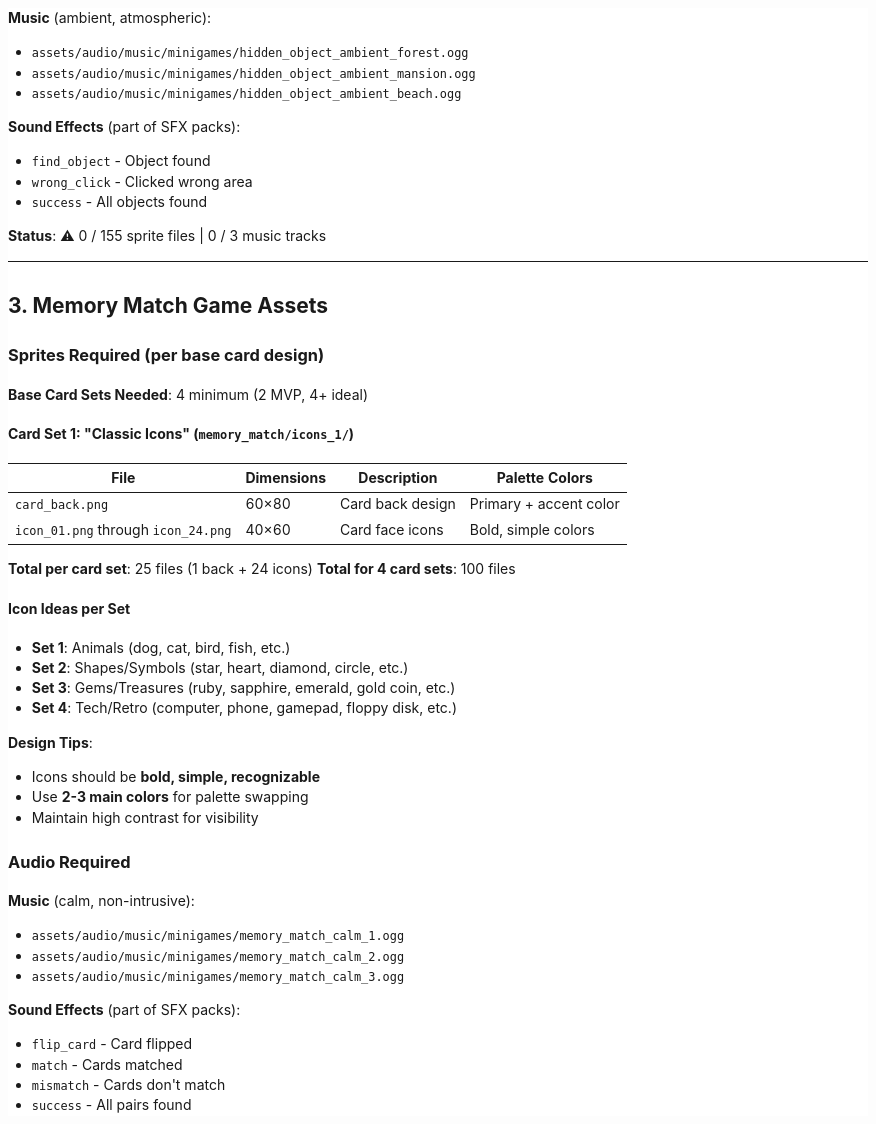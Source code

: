 **Music** (ambient, atmospheric):
- `assets/audio/music/minigames/hidden_object_ambient_forest.ogg`
- `assets/audio/music/minigames/hidden_object_ambient_mansion.ogg`
- `assets/audio/music/minigames/hidden_object_ambient_beach.ogg`

**Sound Effects** (part of SFX packs):
- `find_object` - Object found
- `wrong_click` - Clicked wrong area
- `success` - All objects found

**Status**: ⚠️ 0 / 155 sprite files | 0 / 3 music tracks

---

## 3. Memory Match Game Assets

### Sprites Required (per base card design)

**Base Card Sets Needed**: 4 minimum (2 MVP, 4+ ideal)

#### Card Set 1: "Classic Icons" (`memory_match/icons_1/`)

| File | Dimensions | Description | Palette Colors |
|------|------------|-------------|----------------|
| `card_back.png` | 60×80 | Card back design | Primary + accent color |
| `icon_01.png` through `icon_24.png` | 40×60 | Card face icons | Bold, simple colors |

**Total per card set**: 25 files (1 back + 24 icons)
**Total for 4 card sets**: 100 files

#### Icon Ideas per Set
- **Set 1**: Animals (dog, cat, bird, fish, etc.)
- **Set 2**: Shapes/Symbols (star, heart, diamond, circle, etc.)
- **Set 3**: Gems/Treasures (ruby, sapphire, emerald, gold coin, etc.)
- **Set 4**: Tech/Retro (computer, phone, gamepad, floppy disk, etc.)

**Design Tips**:
- Icons should be **bold, simple, recognizable**
- Use **2-3 main colors** for palette swapping
- Maintain high contrast for visibility

### Audio Required

**Music** (calm, non-intrusive):
- `assets/audio/music/minigames/memory_match_calm_1.ogg`
- `assets/audio/music/minigames/memory_match_calm_2.ogg`
- `assets/audio/music/minigames/memory_match_calm_3.ogg`

**Sound Effects** (part of SFX packs):
- `flip_card` - Card flipped
- `match` - Cards matched
- `mismatch` - Cards don't match
- `success` - All pairs found
